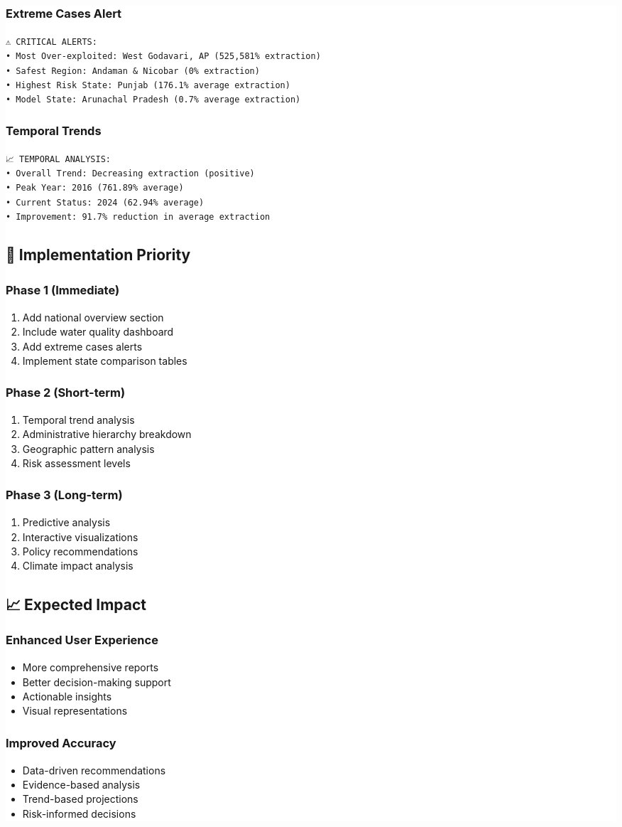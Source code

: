 ### **Extreme Cases Alert**
```
⚠️ CRITICAL ALERTS:
• Most Over-exploited: West Godavari, AP (525,581% extraction)
• Safest Region: Andaman & Nicobar (0% extraction)
• Highest Risk State: Punjab (176.1% average extraction)
• Model State: Arunachal Pradesh (0.7% average extraction)
```

### **Temporal Trends**
```
📈 TEMPORAL ANALYSIS:
• Overall Trend: Decreasing extraction (positive)
• Peak Year: 2016 (761.89% average)
• Current Status: 2024 (62.94% average)
• Improvement: 91.7% reduction in average extraction
```

## 🔧 Implementation Priority

### **Phase 1 (Immediate)**
1. Add national overview section
2. Include water quality dashboard
3. Add extreme cases alerts
4. Implement state comparison tables

### **Phase 2 (Short-term)**
1. Temporal trend analysis
2. Administrative hierarchy breakdown
3. Geographic pattern analysis
4. Risk assessment levels

### **Phase 3 (Long-term)**
1. Predictive analysis
2. Interactive visualizations
3. Policy recommendations
4. Climate impact analysis

## 📈 Expected Impact

### **Enhanced User Experience**
- More comprehensive reports
- Better decision-making support
- Actionable insights
- Visual representations

### **Improved Accuracy**
- Data-driven recommendations
- Evidence-based analysis
- Trend-based projections
- Risk-informed decisions
